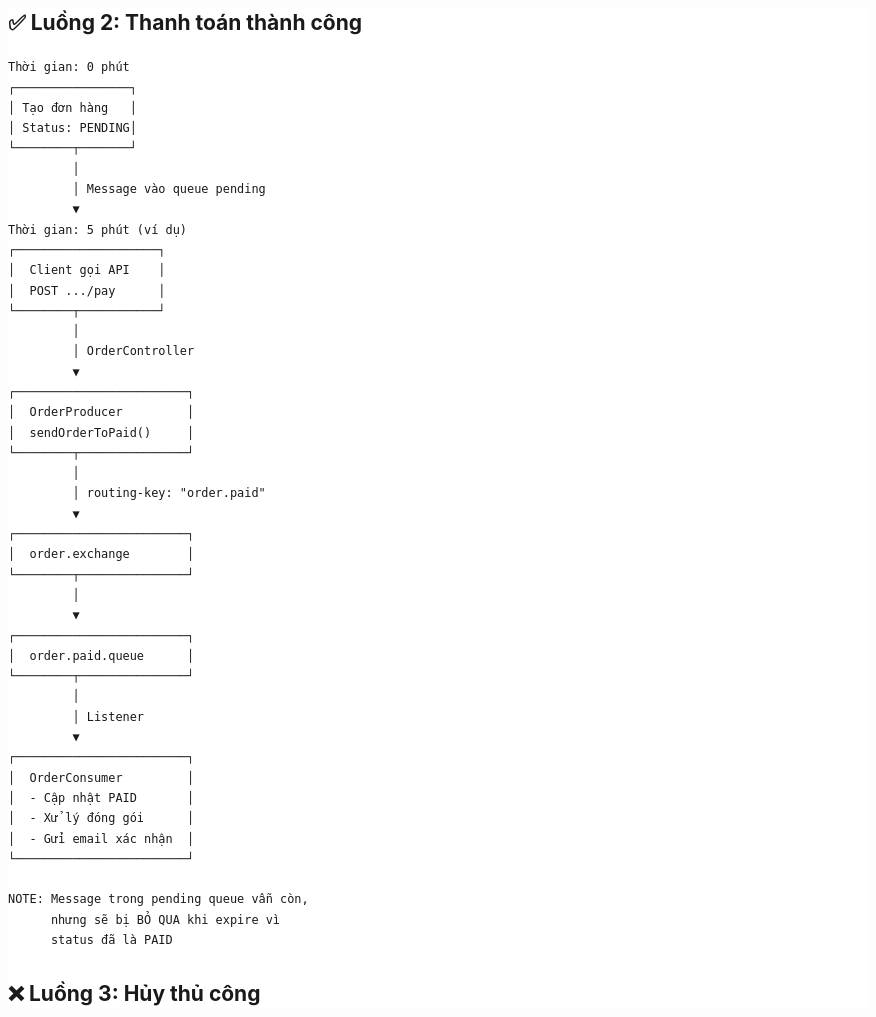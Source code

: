 ## ✅ Luồng 2: Thanh toán thành công

```
Thời gian: 0 phút
┌────────────────┐
│ Tạo đơn hàng   │
│ Status: PENDING│
└────────┬───────┘
         │
         │ Message vào queue pending
         ▼
Thời gian: 5 phút (ví dụ)
┌────────────────────┐
│  Client gọi API    │
│  POST .../pay      │
└────────┬───────────┘
         │
         │ OrderController
         ▼
┌────────────────────────┐
│  OrderProducer         │
│  sendOrderToPaid()     │
└────────┬───────────────┘
         │
         │ routing-key: "order.paid"
         ▼
┌────────────────────────┐
│  order.exchange        │
└────────┬───────────────┘
         │
         ▼
┌────────────────────────┐
│  order.paid.queue      │
└────────┬───────────────┘
         │
         │ Listener
         ▼
┌────────────────────────┐
│  OrderConsumer         │
│  - Cập nhật PAID       │
│  - Xử lý đóng gói      │
│  - Gửi email xác nhận  │
└────────────────────────┘

NOTE: Message trong pending queue vẫn còn,
      nhưng sẽ bị BỎ QUA khi expire vì
      status đã là PAID
```

## ❌ Luồng 3: Hủy thủ công
